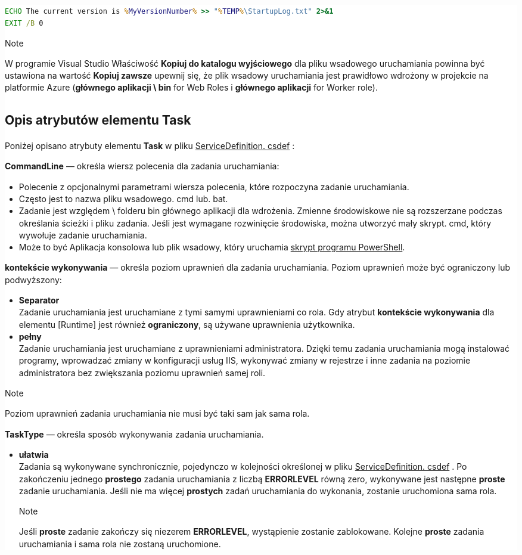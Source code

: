 ```cmd
ECHO The current version is %MyVersionNumber% >> "%TEMP%\StartupLog.txt" 2>&1
EXIT /B 0
```

> [!NOTE]
> W programie Visual Studio Właściwość **Kopiuj do katalogu wyjściowego** dla pliku wsadowego uruchamiania powinna być ustawiona na wartość **Kopiuj zawsze** upewnij się, że plik wsadowy uruchamiania jest prawidłowo wdrożony w projekcie na platformie Azure (**głównego aplikacji \\ bin** for Web Roles i **głównego aplikacji** for Worker role).
> 
> 

## <a name="description-of-task-attributes"></a>Opis atrybutów elementu Task
Poniżej opisano atrybuty elementu **Task** w pliku [ServiceDefinition. csdef] :

**CommandLine** — określa wiersz polecenia dla zadania uruchamiania:

* Polecenie z opcjonalnymi parametrami wiersza polecenia, które rozpoczyna zadanie uruchamiania.
* Często jest to nazwa pliku wsadowego. cmd lub. bat.
* Zadanie jest względem \\ folderu bin głównego aplikacji dla wdrożenia. Zmienne środowiskowe nie są rozszerzane podczas określania ścieżki i pliku zadania. Jeśli jest wymagane rozwinięcie środowiska, można utworzyć mały skrypt. cmd, który wywołuje zadanie uruchamiania.
* Może to być Aplikacja konsolowa lub plik wsadowy, który uruchamia [skrypt programu PowerShell](cloud-services-startup-tasks-common.md#create-a-powershell-startup-task).

**kontekście wykonywania** — określa poziom uprawnień dla zadania uruchamiania. Poziom uprawnień może być ograniczony lub podwyższony:

* **Separator**  
  Zadanie uruchamiania jest uruchamiane z tymi samymi uprawnieniami co rola. Gdy atrybut **kontekście wykonywania** dla elementu [Runtime] jest również **ograniczony**, są używane uprawnienia użytkownika.
* **pełny**  
  Zadanie uruchamiania jest uruchamiane z uprawnieniami administratora. Dzięki temu zadania uruchamiania mogą instalować programy, wprowadzać zmiany w konfiguracji usług IIS, wykonywać zmiany w rejestrze i inne zadania na poziomie administratora bez zwiększania poziomu uprawnień samej roli.  

> [!NOTE]
> Poziom uprawnień zadania uruchamiania nie musi być taki sam jak sama rola.
> 
> 

**TaskType** — określa sposób wykonywania zadania uruchamiania.

* **ułatwia**  
  Zadania są wykonywane synchronicznie, pojedynczo w kolejności określonej w pliku [ServiceDefinition. csdef] . Po zakończeniu jednego **prostego** zadania uruchamiania z liczbą **ERRORLEVEL** równą zero, wykonywane jest następne **proste** zadanie uruchamiania. Jeśli nie ma więcej **prostych** zadań uruchamiania do wykonania, zostanie uruchomiona sama rola.   
  
  > [!NOTE]
  > Jeśli **proste** zadanie zakończy się niezerem **ERRORLEVEL**, wystąpienie zostanie zablokowane. Kolejne **proste** zadania uruchamiania i sama rola nie zostaną uruchomione.
  > 
  > 
  

[ServiceDefinition. csdef]: cloud-services-model-and-package.md#csdef
[Zadanie]: /previous-versions/azure/reference/gg557552(v=azure.100)#Task
[Uruchamianie]: /previous-versions/azure/reference/gg557552(v=azure.100)#Startup
[Środowisko uruchomieniowe]: /previous-versions/azure/reference/gg557552(v=azure.100)#Runtime
[Środowisko]: /previous-versions/azure/reference/gg557552(v=azure.100)#Environment
[Zmienna]: /previous-versions/azure/reference/gg557552(v=azure.100)#Variable
[RoleInstanceValue]: /previous-versions/azure/reference/gg557552(v=azure.100)#RoleInstanceValue
[RoleEnvironment]: /previous-versions/azure/reference/ee773173(v=azure.100)